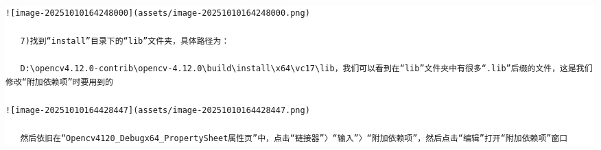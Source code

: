 	![image-20251010164248000](assets/image-20251010164248000.png)

	​	7)找到“install”目录下的“lib”文件夹，具体路径为：

	​	D:\opencv4.12.0-contrib\opencv-4.12.0\build\install\x64\vc17\lib，我们可以看到在“lib”文件夹中有很多“.lib”后缀的文件，这是我们修改“附加依赖项”时要用到的

	![image-20251010164428447](assets/image-20251010164428447.png)

	​	然后依旧在“Opencv4120_Debugx64_PropertySheet属性页”中，点击“链接器”〉“输入”〉“附加依赖项”，然后点击“编辑”打开“附加依赖项”窗口
